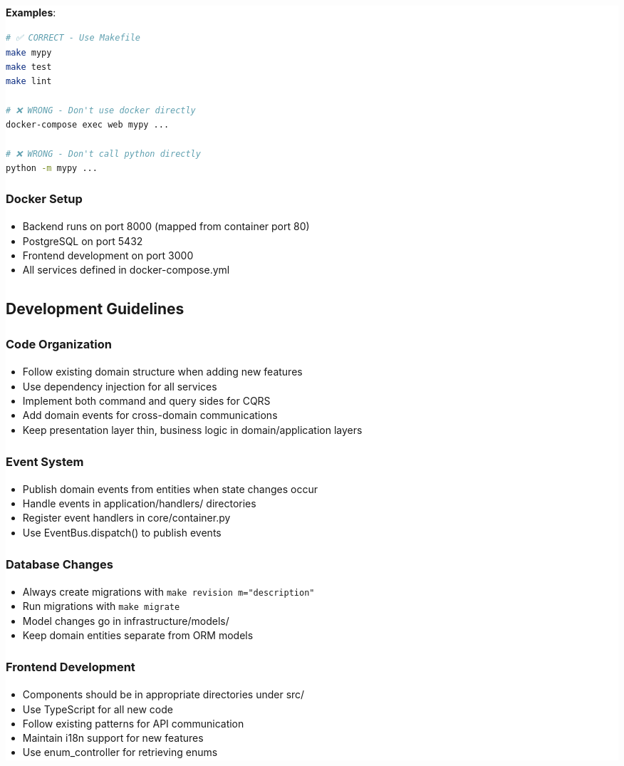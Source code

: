 **Examples**:
```bash
# ✅ CORRECT - Use Makefile
make mypy
make test
make lint

# ❌ WRONG - Don't use docker directly
docker-compose exec web mypy ...

# ❌ WRONG - Don't call python directly
python -m mypy ...
```

### Docker Setup
- Backend runs on port 8000 (mapped from container port 80)
- PostgreSQL on port 5432
- Frontend development on port 3000
- All services defined in docker-compose.yml

## Development Guidelines

### Code Organization
- Follow existing domain structure when adding new features
- Use dependency injection for all services
- Implement both command and query sides for CQRS
- Add domain events for cross-domain communications
- Keep presentation layer thin, business logic in domain/application layers

### Event System
- Publish domain events from entities when state changes occur
- Handle events in application/handlers/ directories
- Register event handlers in core/container.py
- Use EventBus.dispatch() to publish events

### Database Changes
- Always create migrations with `make revision m="description"`
- Run migrations with `make migrate`
- Model changes go in infrastructure/models/
- Keep domain entities separate from ORM models

### Frontend Development
- Components should be in appropriate directories under src/
- Use TypeScript for all new code
- Follow existing patterns for API communication
- Maintain i18n support for new features
- Use enum_controller for retrieving enums